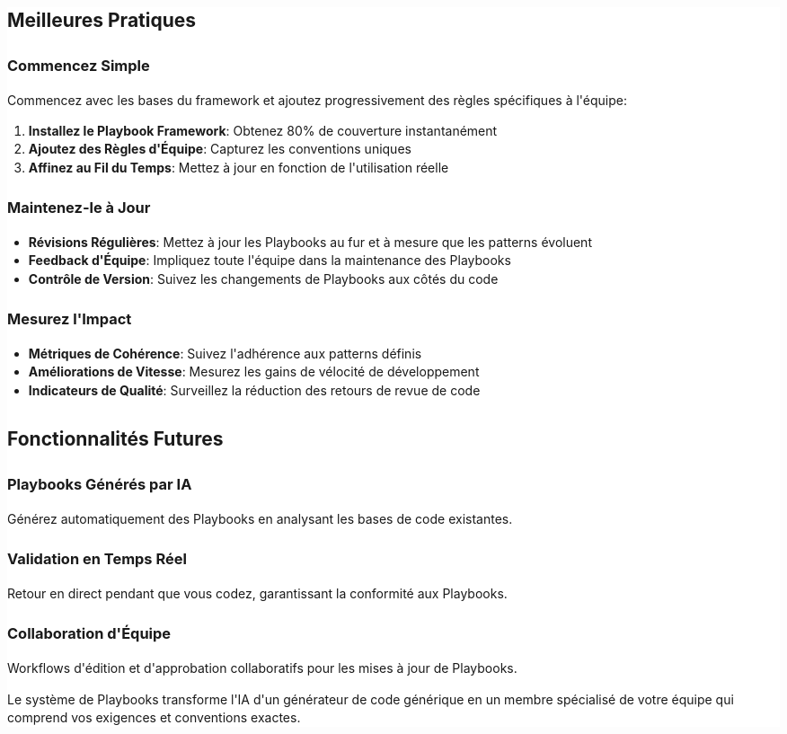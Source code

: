 ## Meilleures Pratiques

### Commencez Simple

Commencez avec les bases du framework et ajoutez progressivement des règles spécifiques à l'équipe:

1. **Installez le Playbook Framework**: Obtenez 80% de couverture instantanément
2. **Ajoutez des Règles d'Équipe**: Capturez les conventions uniques
3. **Affinez au Fil du Temps**: Mettez à jour en fonction de l'utilisation réelle

### Maintenez-le à Jour

- **Révisions Régulières**: Mettez à jour les Playbooks au fur et à mesure que les patterns évoluent
- **Feedback d'Équipe**: Impliquez toute l'équipe dans la maintenance des Playbooks
- **Contrôle de Version**: Suivez les changements de Playbooks aux côtés du code

### Mesurez l'Impact

- **Métriques de Cohérence**: Suivez l'adhérence aux patterns définis
- **Améliorations de Vitesse**: Mesurez les gains de vélocité de développement
- **Indicateurs de Qualité**: Surveillez la réduction des retours de revue de code

## Fonctionnalités Futures

### Playbooks Générés par IA

Générez automatiquement des Playbooks en analysant les bases de code existantes.

### Validation en Temps Réel

Retour en direct pendant que vous codez, garantissant la conformité aux Playbooks.

### Collaboration d'Équipe

Workflows d'édition et d'approbation collaboratifs pour les mises à jour de Playbooks.

Le système de Playbooks transforme l'IA d'un générateur de code générique en un membre spécialisé de votre équipe qui comprend vos exigences et conventions exactes.

<PageCTA
  title="Créez Votre Premier Playbook"
  subtitle="Transformez l'IA en un membre d'équipe spécialisé qui suit vos standards exacts"
  buttonText="Commencez à Construire des Playbooks"
  buttonLink="/fr/getting-started"
  buttonStyle="secondary"
  footer="Vos patterns. Vos standards. Appliqués de manière cohérente."
/>
